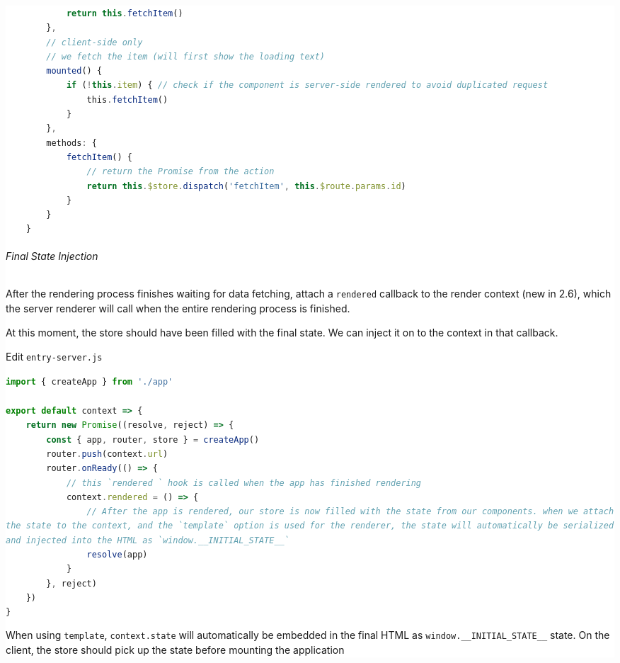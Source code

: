 ```js
            return this.fetchItem()
        },
        // client-side only
        // we fetch the item (will first show the loading text)
        mounted() {
            if (!this.item) { // check if the component is server-side rendered to avoid duplicated request
                this.fetchItem()
            }
        },
        methods: {
            fetchItem() {
                // return the Promise from the action
                return this.$store.dispatch('fetchItem', this.$route.params.id)
            }
        }
    }
```

###### Final State Injection

After the rendering process finishes waiting for data fetching, attach a `rendered` callback to the render context (new in 2.6), which the server renderer will call when the entire rendering process is finished.

At this moment, the store should have been filled with the final state. We can inject it on to the context in that callback.

Edit `entry-server.js`

```js
import { createApp } from './app'

export default context => {
    return new Promise((resolve, reject) => {
        const { app, router, store } = createApp()
        router.push(context.url)
        router.onReady(() => {
            // this `rendered ` hook is called when the app has finished rendering
            context.rendered = () => {
                // After the app is rendered, our store is now filled with the state from our components. when we attach the state to the context, and the `template` option is used for the renderer, the state will automatically be serialized and injected into the HTML as `window.__INITIAL_STATE__`
                resolve(app)
            }
        }, reject)
    })
}
```

When using `template`, `context.state` will automatically be embedded in the final HTML as `window.__INITIAL_STATE__` state. On the client, the store should pick up the state before mounting the application
